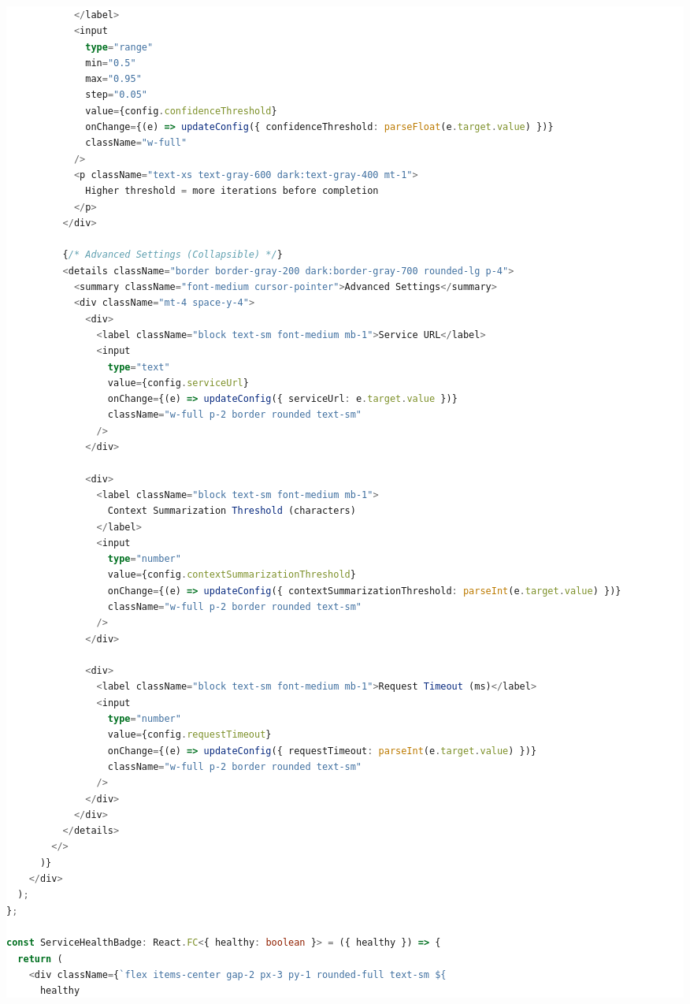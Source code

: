 ```typescript
            </label>
            <input
              type="range"
              min="0.5"
              max="0.95"
              step="0.05"
              value={config.confidenceThreshold}
              onChange={(e) => updateConfig({ confidenceThreshold: parseFloat(e.target.value) })}
              className="w-full"
            />
            <p className="text-xs text-gray-600 dark:text-gray-400 mt-1">
              Higher threshold = more iterations before completion
            </p>
          </div>
          
          {/* Advanced Settings (Collapsible) */}
          <details className="border border-gray-200 dark:border-gray-700 rounded-lg p-4">
            <summary className="font-medium cursor-pointer">Advanced Settings</summary>
            <div className="mt-4 space-y-4">
              <div>
                <label className="block text-sm font-medium mb-1">Service URL</label>
                <input
                  type="text"
                  value={config.serviceUrl}
                  onChange={(e) => updateConfig({ serviceUrl: e.target.value })}
                  className="w-full p-2 border rounded text-sm"
                />
              </div>
              
              <div>
                <label className="block text-sm font-medium mb-1">
                  Context Summarization Threshold (characters)
                </label>
                <input
                  type="number"
                  value={config.contextSummarizationThreshold}
                  onChange={(e) => updateConfig({ contextSummarizationThreshold: parseInt(e.target.value) })}
                  className="w-full p-2 border rounded text-sm"
                />
              </div>
              
              <div>
                <label className="block text-sm font-medium mb-1">Request Timeout (ms)</label>
                <input
                  type="number"
                  value={config.requestTimeout}
                  onChange={(e) => updateConfig({ requestTimeout: parseInt(e.target.value) })}
                  className="w-full p-2 border rounded text-sm"
                />
              </div>
            </div>
          </details>
        </>
      )}
    </div>
  );
};

const ServiceHealthBadge: React.FC<{ healthy: boolean }> = ({ healthy }) => {
  return (
    <div className={`flex items-center gap-2 px-3 py-1 rounded-full text-sm ${
      healthy
```